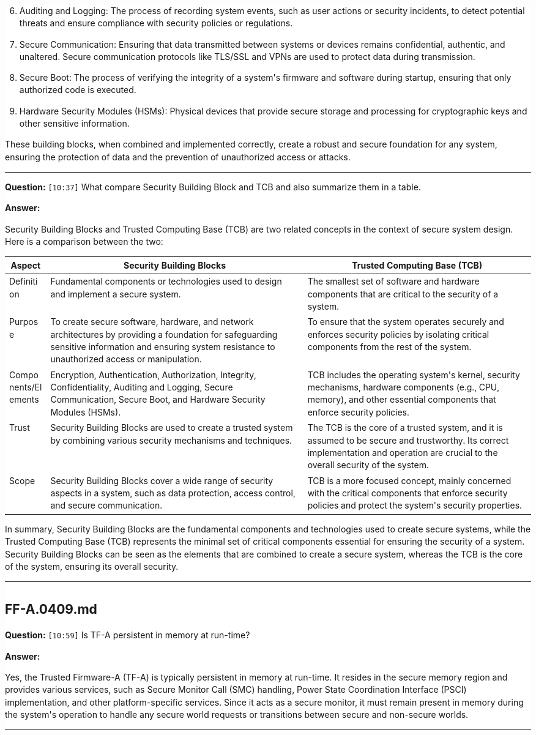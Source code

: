 6. Auditing and Logging: The process of recording system events, such as user actions or security incidents, to detect potential threats and ensure compliance with security policies or regulations.

7. Secure Communication: Ensuring that data transmitted between systems or devices remains confidential, authentic, and unaltered. Secure communication protocols like TLS/SSL and VPNs are used to protect data during transmission.

8. Secure Boot: The process of verifying the integrity of a system's firmware and software during startup, ensuring that only authorized code is executed.

9. Hardware Security Modules (HSMs): Physical devices that provide secure storage and processing for cryptographic keys and other sensitive information.

These building blocks, when combined and implemented correctly, create a robust and secure foundation for any system, ensuring the protection of data and the prevention of unauthorized access or attacks.

---

**Question:** `[10:37]` What compare Security Building Block and TCB and also summarize them in a table.

**Answer:**

Security Building Blocks and Trusted Computing Base (TCB) are two related concepts in the context of secure system design. Here is a comparison between the two:

| Aspect               | Security Building Blocks                                     | Trusted Computing Base (TCB)                                  |
|----------------------|--------------------------------------------------------------|--------------------------------------------------------------|
| Definition           | Fundamental components or technologies used to design and implement a secure system. | The smallest set of software and hardware components that are critical to the security of a system. |
| Purpose              | To create secure software, hardware, and network architectures by providing a foundation for safeguarding sensitive information and ensuring system resistance to unauthorized access or manipulation. | To ensure that the system operates securely and enforces security policies by isolating critical components from the rest of the system. |
| Components/Elements  | Encryption, Authentication, Authorization, Integrity, Confidentiality, Auditing and Logging, Secure Communication, Secure Boot, and Hardware Security Modules (HSMs). | TCB includes the operating system's kernel, security mechanisms, hardware components (e.g., CPU, memory), and other essential components that enforce security policies. |
| Trust                | Security Building Blocks are used to create a trusted system by combining various security mechanisms and techniques. | The TCB is the core of a trusted system, and it is assumed to be secure and trustworthy. Its correct implementation and operation are crucial to the overall security of the system. |
| Scope                | Security Building Blocks cover a wide range of security aspects in a system, such as data protection, access control, and secure communication. | TCB is a more focused concept, mainly concerned with the critical components that enforce security policies and protect the system's security properties. |

In summary, Security Building Blocks are the fundamental components and technologies used to create secure systems, while the Trusted Computing Base (TCB) represents the minimal set of critical components essential for ensuring the security of a system. Security Building Blocks can be seen as the elements that are combined to create a secure system, whereas the TCB is the core of the system, ensuring its overall security.

---

## FF-A.0409.md
**Question:** `[10:59]` Is TF-A persistent in memory at run-time?

**Answer:**

Yes, the Trusted Firmware-A (TF-A) is typically persistent in memory at run-time. It resides in the secure memory region and provides various services, such as Secure Monitor Call (SMC) handling, Power State Coordination Interface (PSCI) implementation, and other platform-specific services. Since it acts as a secure monitor, it must remain present in memory during the system's operation to handle any secure world requests or transitions between secure and non-secure worlds.

---
